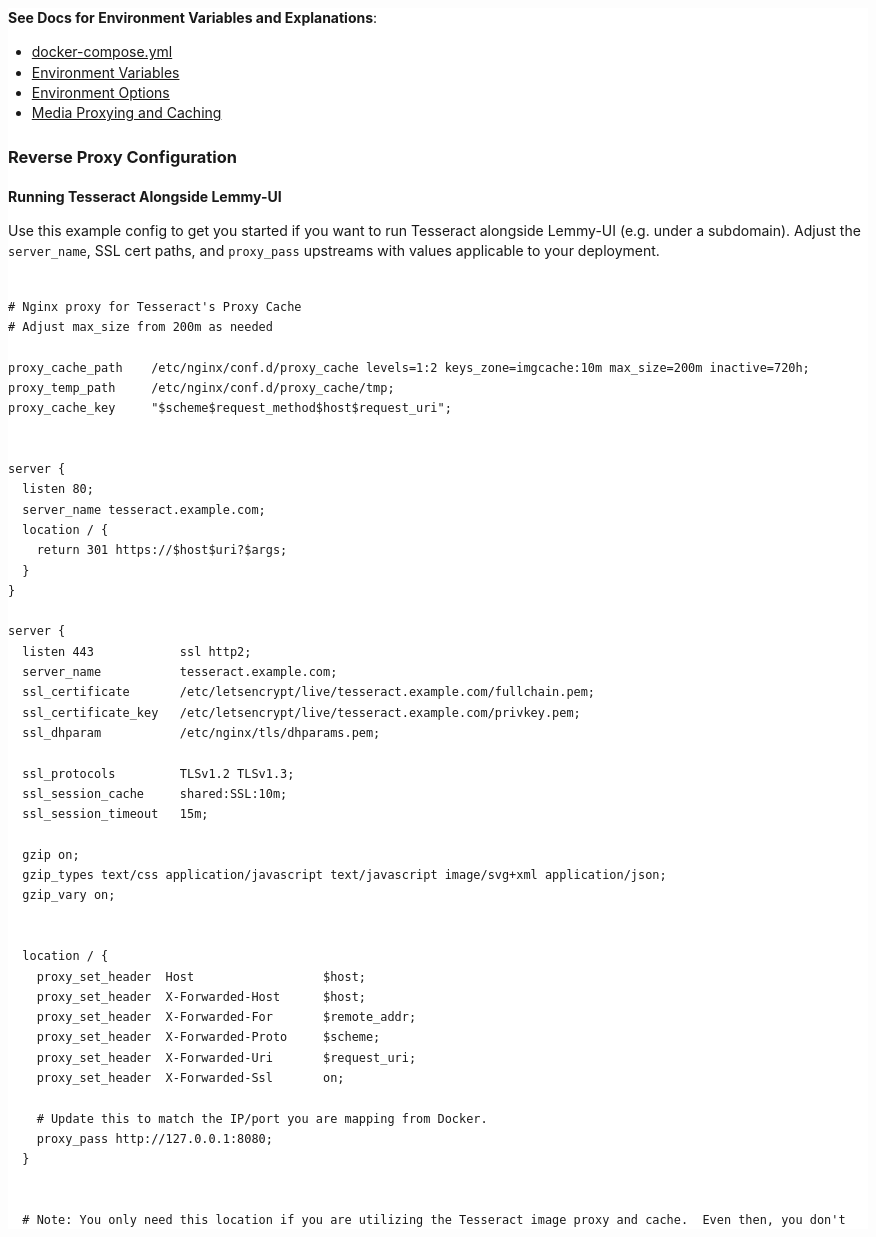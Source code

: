 **See Docs for Environment Variables and Explanations**:
- [docker-compose.yml](./docs/docker-compose.yml)
- [Environment Variables](./docs/EnvironmentVariables)
- [Environment Options](./docs/EnvironmentOptions)
- [Media Proxying and Caching](./docs/MediaProxy.md)




### Reverse Proxy Configuration
**Running Tesseract Alongside Lemmy-UI**

Use this example config to get you started if you want to run Tesseract alongside Lemmy-UI (e.g. under a subdomain).  Adjust the `server_name`, SSL cert paths, and `proxy_pass` upstreams with values applicable to your deployment.

```nginx

# Nginx proxy for Tesseract's Proxy Cache
# Adjust max_size from 200m as needed

proxy_cache_path	/etc/nginx/conf.d/proxy_cache levels=1:2 keys_zone=imgcache:10m max_size=200m inactive=720h;
proxy_temp_path		/etc/nginx/conf.d/proxy_cache/tmp;
proxy_cache_key 	"$scheme$request_method$host$request_uri";


server {
  listen 80;
  server_name tesseract.example.com;
  location / {
    return 301 https://$host$uri?$args;
  }
}

server {
  listen 443            ssl http2;
  server_name           tesseract.example.com;
  ssl_certificate       /etc/letsencrypt/live/tesseract.example.com/fullchain.pem;
  ssl_certificate_key   /etc/letsencrypt/live/tesseract.example.com/privkey.pem;
  ssl_dhparam           /etc/nginx/tls/dhparams.pem;

  ssl_protocols         TLSv1.2 TLSv1.3;
  ssl_session_cache     shared:SSL:10m;
  ssl_session_timeout   15m;

  gzip on;
  gzip_types text/css application/javascript text/javascript image/svg+xml application/json;
  gzip_vary on;


  location / {
    proxy_set_header  Host                  $host;
    proxy_set_header  X-Forwarded-Host      $host;
    proxy_set_header  X-Forwarded-For       $remote_addr;
    proxy_set_header  X-Forwarded-Proto     $scheme;
    proxy_set_header  X-Forwarded-Uri       $request_uri;
    proxy_set_header  X-Forwarded-Ssl       on;

    # Update this to match the IP/port you are mapping from Docker.
    proxy_pass http://127.0.0.1:8080;
  }


  # Note: You only need this location if you are utilizing the Tesseract image proxy and cache.  Even then, you don't 
```